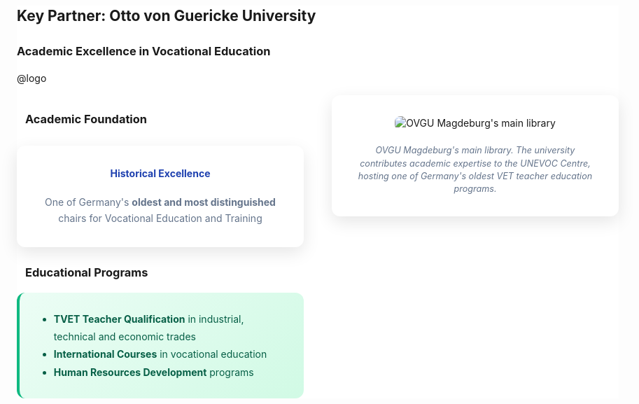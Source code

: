 
## Key Partner: Otto von Guericke University
### Academic Excellence in Vocational Education

@logo



<div style="display: grid; grid-template-columns: 1fr 1fr; gap: 40px; align-items: start;">

<div>

### <i class="fas fa-university" style="color: #1e40af; margin-right: 12px;"></i>Academic Foundation

<div style="background: white; padding: 30px; border-radius: 12px; box-shadow: 0 8px 25px rgba(0,0,0,0.1); margin: 25px 0;">
  <div style="text-align: center; margin-bottom: 20px;">
    <i class="fas fa-medal" style="font-size: 2.5em; color: #dc2626; margin-bottom: 15px;"></i>
    <h4 style="margin: 0; color: #1e40af;">Historical Excellence</h4>
  </div>
  <p style="margin: 0; text-align: center; color: #64748b; line-height: 1.6;">
    One of Germany's <strong>oldest and most distinguished</strong> chairs for Vocational Education and Training
  </p>
</div>

### <i class="fas fa-graduation-cap" style="color: #059669; margin-right: 12px;"></i>Educational Programs

<div style="background: linear-gradient(135deg, #ecfdf5 0%, #d1fae5 100%); padding: 25px; border-radius: 12px; border-left: 4px solid #10b981;">
  <ul style="margin: 0; color: #065f46; line-height: 1.8;">
    <li><strong>TVET Teacher Qualification</strong> in industrial, technical and economic trades</li>
    <li><strong>International Courses</strong> in vocational education</li>
    <li><strong>Human Resources Development</strong> programs</li>
  </ul>
</div>

</div>

<div>

<div style="background: white; padding: 30px; border-radius: 12px; box-shadow: 0 8px 25px rgba(0,0,0,0.1); text-align: center;">
  <img src="https://raw.githubusercontent.com/LiaScript/docs/master/img/placeholder-university.jpg" alt="OVGU Magdeburg's main library" style="width: 100%; height: 200px; object-fit: cover; border-radius: 8px; margin-bottom: 20px;">
  <p style="margin: 0; color: #64748b; font-style: italic; font-size: 0.9em;">
    OVGU Magdeburg's main library. The university contributes academic expertise to the UNEVOC Centre, hosting one of Germany's oldest VET teacher education programs.
  </p>
</div>

</div>
